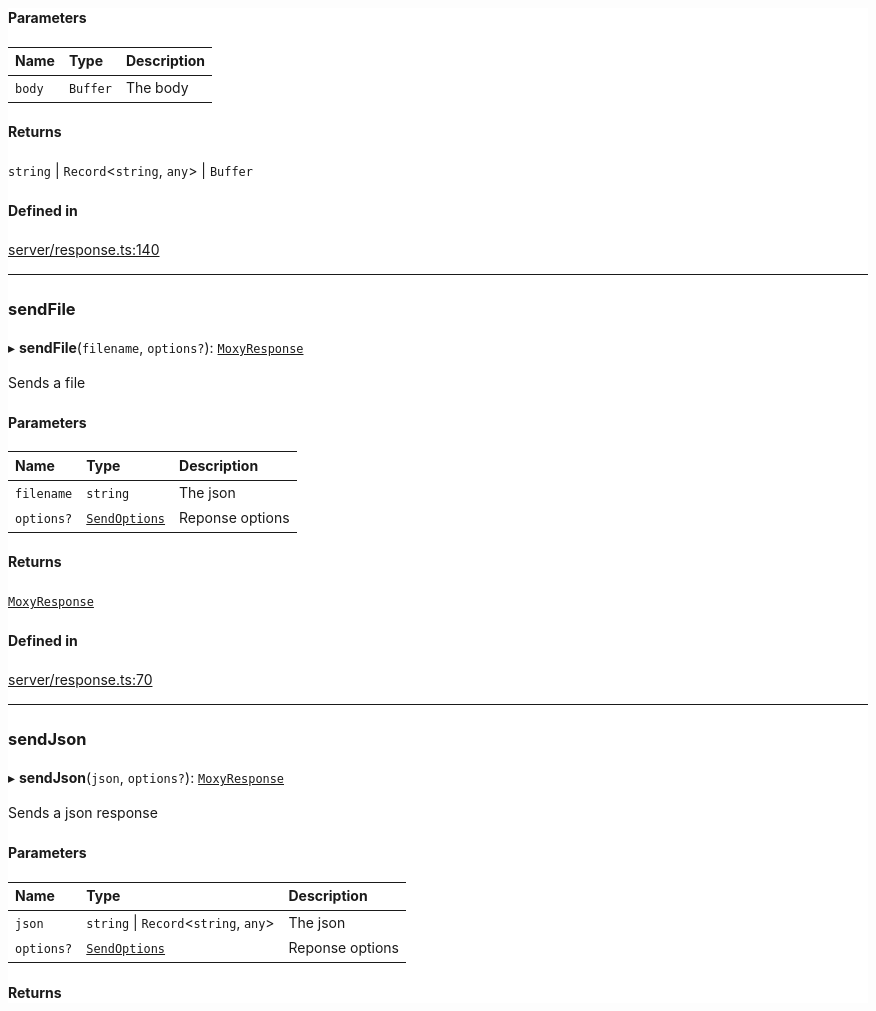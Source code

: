 #### Parameters

| Name | Type | Description |
| :------ | :------ | :------ |
| `body` | `Buffer` | The body |

#### Returns

`string` \| `Record`<`string`, `any`\> \| `Buffer`

#### Defined in

[server/response.ts:140](https://github.com/acrontum/moxy/blob/09d4c53/src/server/response.ts#L140)

___

### sendFile

▸ **sendFile**(`filename`, `options?`): [`MoxyResponse`](MoxyResponse.md)

Sends a file

#### Parameters

| Name | Type | Description |
| :------ | :------ | :------ |
| `filename` | `string` | The json |
| `options?` | [`SendOptions`](../interfaces/SendOptions.md) | Reponse options |

#### Returns

[`MoxyResponse`](MoxyResponse.md)

#### Defined in

[server/response.ts:70](https://github.com/acrontum/moxy/blob/09d4c53/src/server/response.ts#L70)

___

### sendJson

▸ **sendJson**(`json`, `options?`): [`MoxyResponse`](MoxyResponse.md)

Sends a json response

#### Parameters

| Name | Type | Description |
| :------ | :------ | :------ |
| `json` | `string` \| `Record`<`string`, `any`\> | The json |
| `options?` | [`SendOptions`](../interfaces/SendOptions.md) | Reponse options |

#### Returns
